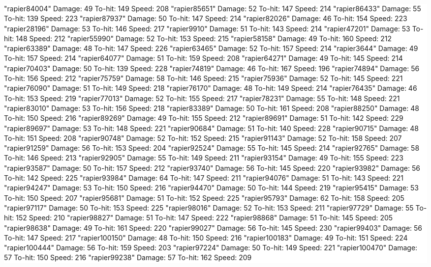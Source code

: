 "rapier84004"        Damage:  49 To-hit: 149 Speed: 208
"rapier85651"        Damage:  52 To-hit: 147 Speed: 214
"rapier86433"        Damage:  55 To-hit: 139 Speed: 223
"rapier87937"        Damage:  50 To-hit: 147 Speed: 214
"rapier82026"        Damage:  46 To-hit: 154 Speed: 223
"rapier28196"        Damage:  53 To-hit: 146 Speed: 217
"rapier9910"         Damage:  51 To-hit: 143 Speed: 214
"rapier47201"        Damage:  53 To-hit: 148 Speed: 212
"rapier55990"        Damage:  52 To-hit: 153 Speed: 215
"rapier58158"        Damage:  49 To-hit: 160 Speed: 212
"rapier63389"        Damage:  48 To-hit: 147 Speed: 226
"rapier63465"        Damage:  52 To-hit: 157 Speed: 214
"rapier3644"         Damage:  49 To-hit: 157 Speed: 214
"rapier64077"        Damage:  51 To-hit: 159 Speed: 208
"rapier64271"        Damage:  49 To-hit: 145 Speed: 214
"rapier70403"        Damage:  50 To-hit: 139 Speed: 228
"rapier74819"        Damage:  46 To-hit: 167 Speed: 196
"rapier74894"        Damage:  56 To-hit: 156 Speed: 212
"rapier75759"        Damage:  58 To-hit: 146 Speed: 215
"rapier75936"        Damage:  52 To-hit: 145 Speed: 221
"rapier76090"        Damage:  51 To-hit: 149 Speed: 218
"rapier76170"        Damage:  48 To-hit: 149 Speed: 214
"rapier76435"        Damage:  46 To-hit: 153 Speed: 219
"rapier77013"        Damage:  52 To-hit: 155 Speed: 217
"rapier78231"        Damage:  55 To-hit: 148 Speed: 221
"rapier83010"        Damage:  53 To-hit: 156 Speed: 218
"rapier83389"        Damage:  50 To-hit: 161 Speed: 208
"rapier88250"        Damage:  48 To-hit: 150 Speed: 216
"rapier89269"        Damage:  49 To-hit: 155 Speed: 212
"rapier89691"        Damage:  51 To-hit: 142 Speed: 229
"rapier89697"        Damage:  53 To-hit: 148 Speed: 221
"rapier90684"        Damage:  51 To-hit: 140 Speed: 228
"rapier90715"        Damage:  48 To-hit: 151 Speed: 208
"rapier90748"        Damage:  52 To-hit: 152 Speed: 215
"rapier91143"        Damage:  52 To-hit: 158 Speed: 207
"rapier91259"        Damage:  56 To-hit: 153 Speed: 204
"rapier92524"        Damage:  55 To-hit: 145 Speed: 214
"rapier92765"        Damage:  58 To-hit: 146 Speed: 213
"rapier92905"        Damage:  55 To-hit: 149 Speed: 211
"rapier93154"        Damage:  49 To-hit: 155 Speed: 223
"rapier93587"        Damage:  50 To-hit: 157 Speed: 212
"rapier93740"        Damage:  56 To-hit: 145 Speed: 220
"rapier93982"        Damage:  56 To-hit: 142 Speed: 225
"rapier93984"        Damage:  64 To-hit: 147 Speed: 211
"rapier94076"        Damage:  51 To-hit: 143 Speed: 221
"rapier94247"        Damage:  53 To-hit: 150 Speed: 216
"rapier94470"        Damage:  50 To-hit: 144 Speed: 219
"rapier95415"        Damage:  53 To-hit: 150 Speed: 207
"rapier95681"        Damage:  51 To-hit: 152 Speed: 225
"rapier95793"        Damage:  62 To-hit: 158 Speed: 205
"rapier97117"        Damage:  50 To-hit: 153 Speed: 225
"rapier98016"        Damage:  52 To-hit: 153 Speed: 211
"rapier97729"        Damage:  55 To-hit: 152 Speed: 210
"rapier98827"        Damage:  51 To-hit: 147 Speed: 222
"rapier98868"        Damage:  51 To-hit: 145 Speed: 205
"rapier98638"        Damage:  49 To-hit: 161 Speed: 220
"rapier99027"        Damage:  56 To-hit: 145 Speed: 230
"rapier99403"        Damage:  56 To-hit: 147 Speed: 217
"rapier100150"       Damage:  48 To-hit: 150 Speed: 216
"rapier100183"       Damage:  49 To-hit: 151 Speed: 224
"rapier100444"       Damage:  56 To-hit: 159 Speed: 203
"rapier97224"        Damage:  50 To-hit: 149 Speed: 221
"rapier100470"       Damage:  57 To-hit: 150 Speed: 216
"rapier99238"        Damage:  57 To-hit: 162 Speed: 209